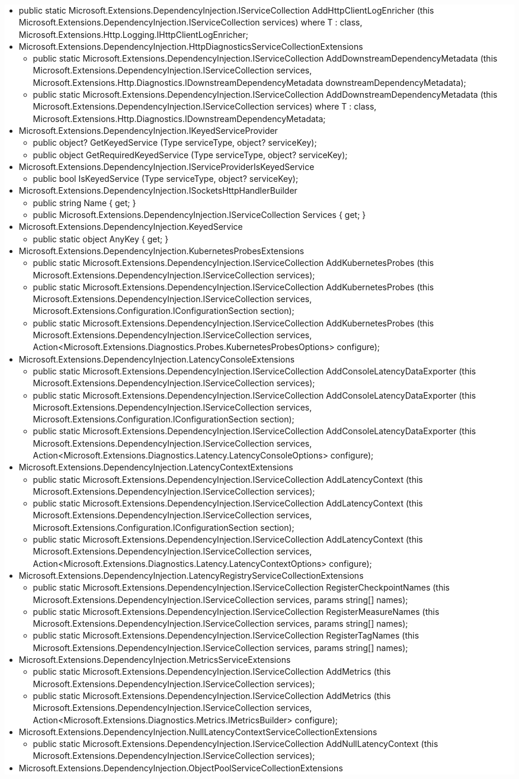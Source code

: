   * public static Microsoft.Extensions.DependencyInjection.IServiceCollection AddHttpClientLogEnricher<T> (this Microsoft.Extensions.DependencyInjection.IServiceCollection services) where T : class, Microsoft.Extensions.Http.Logging.IHttpClientLogEnricher;
* Microsoft.Extensions.DependencyInjection.HttpDiagnosticsServiceCollectionExtensions
  * public static Microsoft.Extensions.DependencyInjection.IServiceCollection AddDownstreamDependencyMetadata (this Microsoft.Extensions.DependencyInjection.IServiceCollection services, Microsoft.Extensions.Http.Diagnostics.IDownstreamDependencyMetadata downstreamDependencyMetadata);
  * public static Microsoft.Extensions.DependencyInjection.IServiceCollection AddDownstreamDependencyMetadata<T> (this Microsoft.Extensions.DependencyInjection.IServiceCollection services) where T : class, Microsoft.Extensions.Http.Diagnostics.IDownstreamDependencyMetadata;
* Microsoft.Extensions.DependencyInjection.IKeyedServiceProvider
  * public object? GetKeyedService (Type serviceType, object? serviceKey);
  * public object GetRequiredKeyedService (Type serviceType, object? serviceKey);
* Microsoft.Extensions.DependencyInjection.IServiceProviderIsKeyedService
  * public bool IsKeyedService (Type serviceType, object? serviceKey);
* Microsoft.Extensions.DependencyInjection.ISocketsHttpHandlerBuilder
  * public string Name { get; }
  * public Microsoft.Extensions.DependencyInjection.IServiceCollection Services { get; }
* Microsoft.Extensions.DependencyInjection.KeyedService
  * public static object AnyKey { get; }
* Microsoft.Extensions.DependencyInjection.KubernetesProbesExtensions
  * public static Microsoft.Extensions.DependencyInjection.IServiceCollection AddKubernetesProbes (this Microsoft.Extensions.DependencyInjection.IServiceCollection services);
  * public static Microsoft.Extensions.DependencyInjection.IServiceCollection AddKubernetesProbes (this Microsoft.Extensions.DependencyInjection.IServiceCollection services, Microsoft.Extensions.Configuration.IConfigurationSection section);
  * public static Microsoft.Extensions.DependencyInjection.IServiceCollection AddKubernetesProbes (this Microsoft.Extensions.DependencyInjection.IServiceCollection services, Action<Microsoft.Extensions.Diagnostics.Probes.KubernetesProbesOptions> configure);
* Microsoft.Extensions.DependencyInjection.LatencyConsoleExtensions
  * public static Microsoft.Extensions.DependencyInjection.IServiceCollection AddConsoleLatencyDataExporter (this Microsoft.Extensions.DependencyInjection.IServiceCollection services);
  * public static Microsoft.Extensions.DependencyInjection.IServiceCollection AddConsoleLatencyDataExporter (this Microsoft.Extensions.DependencyInjection.IServiceCollection services, Microsoft.Extensions.Configuration.IConfigurationSection section);
  * public static Microsoft.Extensions.DependencyInjection.IServiceCollection AddConsoleLatencyDataExporter (this Microsoft.Extensions.DependencyInjection.IServiceCollection services, Action<Microsoft.Extensions.Diagnostics.Latency.LatencyConsoleOptions> configure);
* Microsoft.Extensions.DependencyInjection.LatencyContextExtensions
  * public static Microsoft.Extensions.DependencyInjection.IServiceCollection AddLatencyContext (this Microsoft.Extensions.DependencyInjection.IServiceCollection services);
  * public static Microsoft.Extensions.DependencyInjection.IServiceCollection AddLatencyContext (this Microsoft.Extensions.DependencyInjection.IServiceCollection services, Microsoft.Extensions.Configuration.IConfigurationSection section);
  * public static Microsoft.Extensions.DependencyInjection.IServiceCollection AddLatencyContext (this Microsoft.Extensions.DependencyInjection.IServiceCollection services, Action<Microsoft.Extensions.Diagnostics.Latency.LatencyContextOptions> configure);
* Microsoft.Extensions.DependencyInjection.LatencyRegistryServiceCollectionExtensions
  * public static Microsoft.Extensions.DependencyInjection.IServiceCollection RegisterCheckpointNames (this Microsoft.Extensions.DependencyInjection.IServiceCollection services, params string[] names);
  * public static Microsoft.Extensions.DependencyInjection.IServiceCollection RegisterMeasureNames (this Microsoft.Extensions.DependencyInjection.IServiceCollection services, params string[] names);
  * public static Microsoft.Extensions.DependencyInjection.IServiceCollection RegisterTagNames (this Microsoft.Extensions.DependencyInjection.IServiceCollection services, params string[] names);
* Microsoft.Extensions.DependencyInjection.MetricsServiceExtensions
  * public static Microsoft.Extensions.DependencyInjection.IServiceCollection AddMetrics (this Microsoft.Extensions.DependencyInjection.IServiceCollection services);
  * public static Microsoft.Extensions.DependencyInjection.IServiceCollection AddMetrics (this Microsoft.Extensions.DependencyInjection.IServiceCollection services, Action<Microsoft.Extensions.Diagnostics.Metrics.IMetricsBuilder> configure);
* Microsoft.Extensions.DependencyInjection.NullLatencyContextServiceCollectionExtensions
  * public static Microsoft.Extensions.DependencyInjection.IServiceCollection AddNullLatencyContext (this Microsoft.Extensions.DependencyInjection.IServiceCollection services);
* Microsoft.Extensions.DependencyInjection.ObjectPoolServiceCollectionExtensions